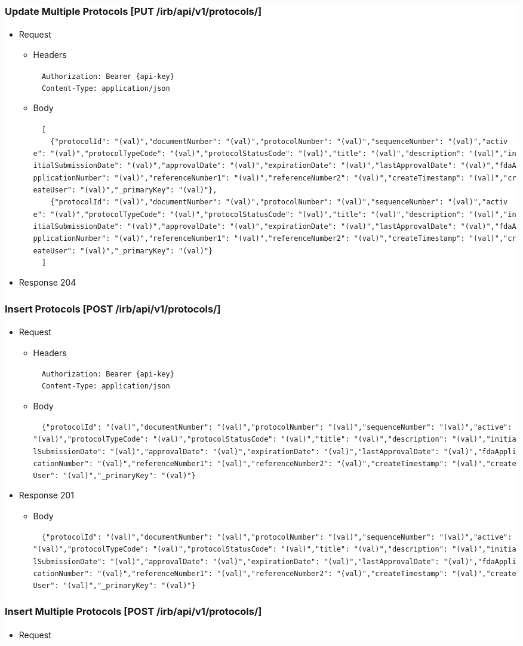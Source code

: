 ### Update Multiple Protocols [PUT /irb/api/v1/protocols/]

+ Request

    + Headers

            Authorization: Bearer {api-key}   
            Content-Type: application/json

    + Body
    
            [
              {"protocolId": "(val)","documentNumber": "(val)","protocolNumber": "(val)","sequenceNumber": "(val)","active": "(val)","protocolTypeCode": "(val)","protocolStatusCode": "(val)","title": "(val)","description": "(val)","initialSubmissionDate": "(val)","approvalDate": "(val)","expirationDate": "(val)","lastApprovalDate": "(val)","fdaApplicationNumber": "(val)","referenceNumber1": "(val)","referenceNumber2": "(val)","createTimestamp": "(val)","createUser": "(val)","_primaryKey": "(val)"},
              {"protocolId": "(val)","documentNumber": "(val)","protocolNumber": "(val)","sequenceNumber": "(val)","active": "(val)","protocolTypeCode": "(val)","protocolStatusCode": "(val)","title": "(val)","description": "(val)","initialSubmissionDate": "(val)","approvalDate": "(val)","expirationDate": "(val)","lastApprovalDate": "(val)","fdaApplicationNumber": "(val)","referenceNumber1": "(val)","referenceNumber2": "(val)","createTimestamp": "(val)","createUser": "(val)","_primaryKey": "(val)"}
            ]
			
+ Response 204

### Insert Protocols [POST /irb/api/v1/protocols/]

+ Request

    + Headers

            Authorization: Bearer {api-key}   
            Content-Type: application/json

    + Body
    
            {"protocolId": "(val)","documentNumber": "(val)","protocolNumber": "(val)","sequenceNumber": "(val)","active": "(val)","protocolTypeCode": "(val)","protocolStatusCode": "(val)","title": "(val)","description": "(val)","initialSubmissionDate": "(val)","approvalDate": "(val)","expirationDate": "(val)","lastApprovalDate": "(val)","fdaApplicationNumber": "(val)","referenceNumber1": "(val)","referenceNumber2": "(val)","createTimestamp": "(val)","createUser": "(val)","_primaryKey": "(val)"}
			
+ Response 201
    
    + Body
            
            {"protocolId": "(val)","documentNumber": "(val)","protocolNumber": "(val)","sequenceNumber": "(val)","active": "(val)","protocolTypeCode": "(val)","protocolStatusCode": "(val)","title": "(val)","description": "(val)","initialSubmissionDate": "(val)","approvalDate": "(val)","expirationDate": "(val)","lastApprovalDate": "(val)","fdaApplicationNumber": "(val)","referenceNumber1": "(val)","referenceNumber2": "(val)","createTimestamp": "(val)","createUser": "(val)","_primaryKey": "(val)"}
            
### Insert Multiple Protocols [POST /irb/api/v1/protocols/]

+ Request
